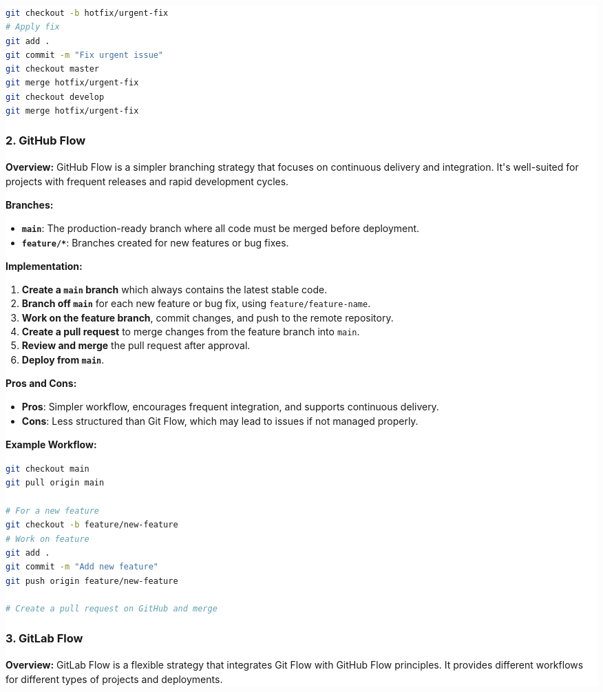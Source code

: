 ```bash
git checkout -b hotfix/urgent-fix
# Apply fix
git add .
git commit -m "Fix urgent issue"
git checkout master
git merge hotfix/urgent-fix
git checkout develop
git merge hotfix/urgent-fix
```

### 2. GitHub Flow

**Overview:**
GitHub Flow is a simpler branching strategy that focuses on continuous delivery and integration. It's well-suited for projects with frequent releases and rapid development cycles.

**Branches:**
- **`main`**: The production-ready branch where all code must be merged before deployment.
- **`feature/*`**: Branches created for new features or bug fixes.

**Implementation:**
1. **Create a `main` branch** which always contains the latest stable code.
2. **Branch off `main`** for each new feature or bug fix, using `feature/feature-name`.
3. **Work on the feature branch**, commit changes, and push to the remote repository.
4. **Create a pull request** to merge changes from the feature branch into `main`.
5. **Review and merge** the pull request after approval.
6. **Deploy from `main`**.

**Pros and Cons:**
- **Pros**: Simpler workflow, encourages frequent integration, and supports continuous delivery.
- **Cons**: Less structured than Git Flow, which may lead to issues if not managed properly.

**Example Workflow:**
```bash
git checkout main
git pull origin main

# For a new feature
git checkout -b feature/new-feature
# Work on feature
git add .
git commit -m "Add new feature"
git push origin feature/new-feature

# Create a pull request on GitHub and merge
```

### 3. GitLab Flow

**Overview:**
GitLab Flow is a flexible strategy that integrates Git Flow with GitHub Flow principles. It provides different workflows for different types of projects and deployments.
